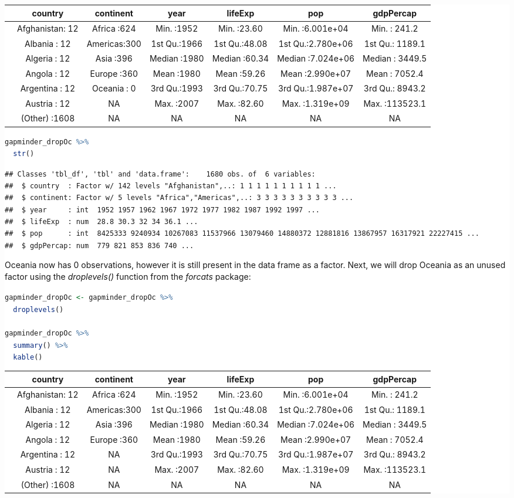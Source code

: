|     |     country     |   continent  |     year     |    lifeExp    |        pop        |    gdpPercap    |
|-----|:---------------:|:------------:|:------------:|:-------------:|:-----------------:|:---------------:|
|     | Afghanistan: 12 |  Africa :624 |  Min. :1952  |  Min. :23.60  |  Min. :6.001e+04  |   Min. : 241.2  |
|     |   Albania : 12  | Americas:300 | 1st Qu.:1966 | 1st Qu.:48.08 | 1st Qu.:2.780e+06 | 1st Qu.: 1189.1 |
|     |   Algeria : 12  |   Asia :396  | Median :1980 | Median :60.34 | Median :7.024e+06 | Median : 3449.5 |
|     |   Angola : 12   |  Europe :360 |  Mean :1980  |  Mean :59.26  |  Mean :2.990e+07  |  Mean : 7052.4  |
|     |  Argentina : 12 |  Oceania : 0 | 3rd Qu.:1993 | 3rd Qu.:70.75 | 3rd Qu.:1.987e+07 | 3rd Qu.: 8943.2 |
|     |   Austria : 12  |      NA      |  Max. :2007  |  Max. :82.60  |  Max. :1.319e+09  |  Max. :113523.1 |
|     |  (Other) :1608  |      NA      |      NA      |       NA      |         NA        |        NA       |

``` r
gapminder_dropOc %>% 
  str()
```

    ## Classes 'tbl_df', 'tbl' and 'data.frame':    1680 obs. of  6 variables:
    ##  $ country  : Factor w/ 142 levels "Afghanistan",..: 1 1 1 1 1 1 1 1 1 1 ...
    ##  $ continent: Factor w/ 5 levels "Africa","Americas",..: 3 3 3 3 3 3 3 3 3 3 ...
    ##  $ year     : int  1952 1957 1962 1967 1972 1977 1982 1987 1992 1997 ...
    ##  $ lifeExp  : num  28.8 30.3 32 34 36.1 ...
    ##  $ pop      : int  8425333 9240934 10267083 11537966 13079460 14880372 12881816 13867957 16317921 22227415 ...
    ##  $ gdpPercap: num  779 821 853 836 740 ...

Oceania now has 0 observations, however it is still present in the data frame as a factor. Next, we will drop Oceania as an unused factor using the *droplevels()* function from the *forcats* package:

``` r
gapminder_dropOc <- gapminder_dropOc %>%
  droplevels()

gapminder_dropOc %>% 
  summary() %>% 
  kable()     
```

|     |     country     |   continent  |     year     |    lifeExp    |        pop        |    gdpPercap    |
|-----|:---------------:|:------------:|:------------:|:-------------:|:-----------------:|:---------------:|
|     | Afghanistan: 12 |  Africa :624 |  Min. :1952  |  Min. :23.60  |  Min. :6.001e+04  |   Min. : 241.2  |
|     |   Albania : 12  | Americas:300 | 1st Qu.:1966 | 1st Qu.:48.08 | 1st Qu.:2.780e+06 | 1st Qu.: 1189.1 |
|     |   Algeria : 12  |   Asia :396  | Median :1980 | Median :60.34 | Median :7.024e+06 | Median : 3449.5 |
|     |   Angola : 12   |  Europe :360 |  Mean :1980  |  Mean :59.26  |  Mean :2.990e+07  |  Mean : 7052.4  |
|     |  Argentina : 12 |      NA      | 3rd Qu.:1993 | 3rd Qu.:70.75 | 3rd Qu.:1.987e+07 | 3rd Qu.: 8943.2 |
|     |   Austria : 12  |      NA      |  Max. :2007  |  Max. :82.60  |  Max. :1.319e+09  |  Max. :113523.1 |
|     |  (Other) :1608  |      NA      |      NA      |       NA      |         NA        |        NA       |
